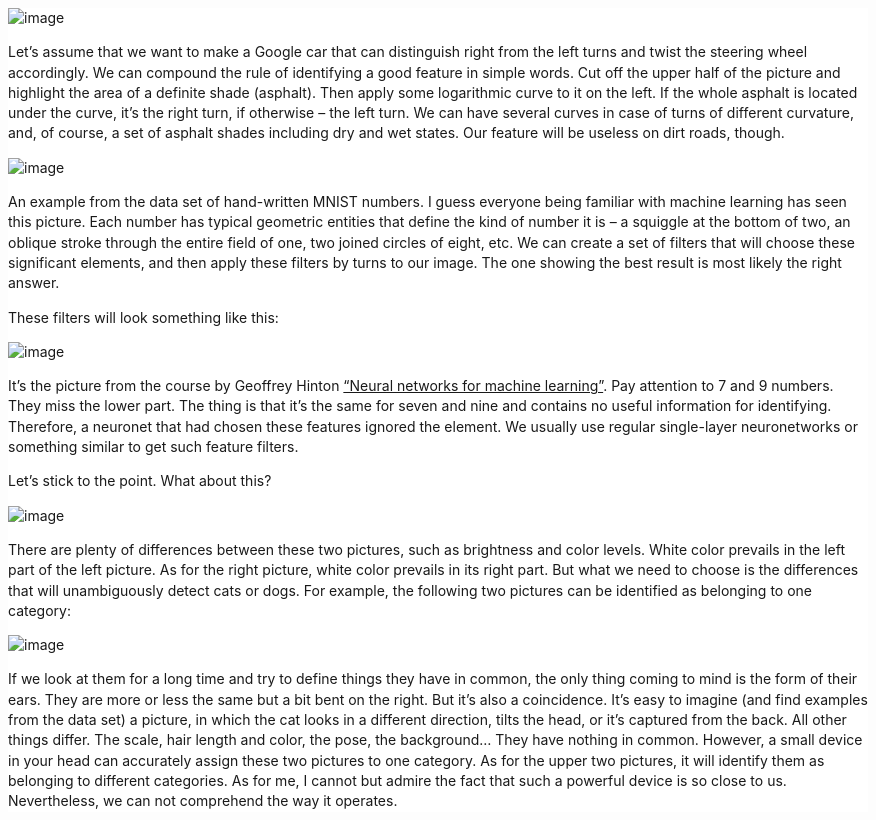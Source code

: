 ![image](http://kukuruku.co/uploads/images/00/00/01/2014/09/16/xbff730472f.png.pagespeed.ic.or5VDkKcHk.png)

Let’s assume that we want to make a Google car that can distinguish
right from the left turns and twist the steering wheel accordingly. We
can compound the rule of identifying a good feature in simple words. Cut
off the upper half of the picture and highlight the area of a definite
shade (asphalt). Then apply some logarithmic curve to it on the left. If
the whole asphalt is located under the curve, it’s the right turn, if
otherwise – the left turn. We can have several curves in case of turns
of different curvature, and, of course, a set of asphalt shades
including dry and wet states. Our feature will be useless on dirt roads,
though.

![image](http://kukuruku.co/uploads/images/00/00/01/2014/09/16/x04a07ebaba.png.pagespeed.ic.7Zd0FBvK53.jpg)

An example from the data set of hand-written MNIST numbers. I guess
everyone being familiar with machine learning has seen this picture.
Each number has typical geometric entities that define the kind of
number it is – a squiggle at the bottom of two, an oblique stroke
through the entire field of one, two joined circles of eight, etc. We
can create a set of filters that will choose these significant elements,
and then apply these filters by turns to our image. The one showing the
best result is most likely the right answer.

These filters will look something like this:

![image](http://kukuruku.co/uploads/images/00/00/01/2014/09/16/x486718eaaa.png.pagespeed.ic.755Fqb59Wm.jpg)

It’s the picture from the course by Geoffrey Hinton [“Neural networks
for machine learning”](https://www.coursera.org/course/neuralnets). Pay
attention to 7 and 9 numbers. They miss the lower part. The thing is
that it’s the same for seven and nine and contains no useful information
for identifying. Therefore, a neuronet that had chosen these features
ignored the element. We usually use regular single-layer neuronetworks
or something similar to get such feature filters.

Let’s stick to the point. What about this?

![image](http://kukuruku.co/uploads/images/00/00/01/2014/09/16/x3704fb3195.png.pagespeed.ic.jF73xh6oVJ.png)

There are plenty of differences between these two pictures, such as
brightness and color levels. White color prevails in the left part of
the left picture. As for the right picture, white color prevails in its
right part. But what we need to choose is the differences that will
unambiguously detect cats or dogs. For example, the following two
pictures can be identified as belonging to one category:

![image](http://kukuruku.co/uploads/images/00/00/01/2014/09/16/x7415b30c12.png.pagespeed.ic.5oRrxdntjr.png)

If we look at them for a long time and try to define things they have in
common, the only thing coming to mind is the form of their ears. They
are more or less the same but a bit bent on the right. But it’s also a
coincidence. It’s easy to imagine (and find examples from the data set)
a picture, in which the cat looks in a different direction, tilts the
head, or it’s captured from the back. All other things differ. The
scale, hair length and color, the pose, the background… They have
nothing in common. However, a small device in your head can accurately
assign these two pictures to one category. As for the upper two
pictures, it will identify them as belonging to different categories. As
for me, I cannot but admire the fact that such a powerful device is so
close to us. Nevertheless, we can not comprehend the way it operates.

